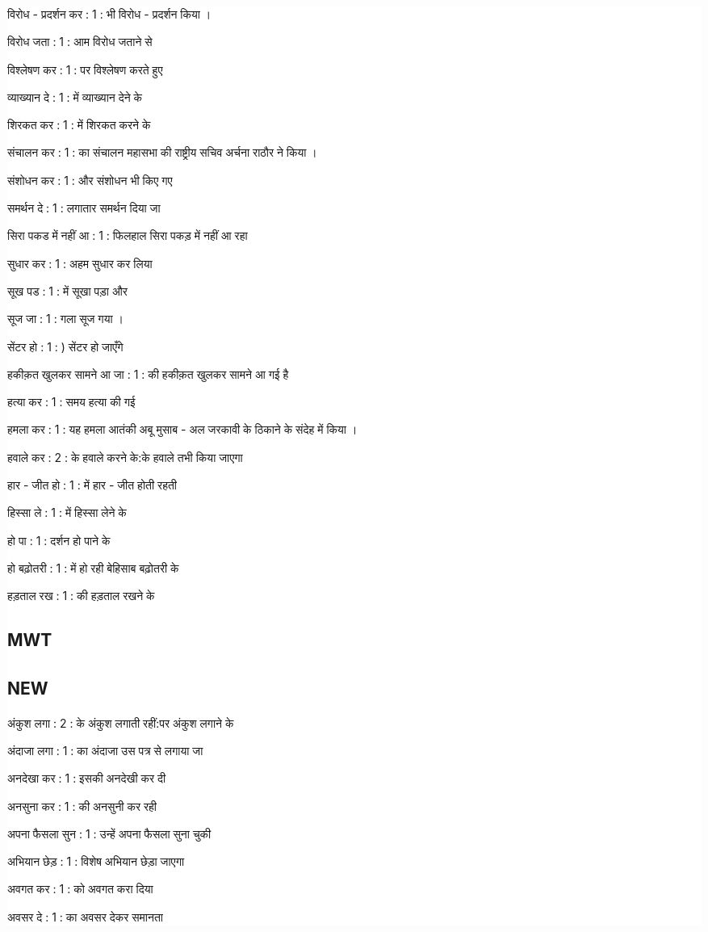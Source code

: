 विरोध - प्रदर्शन कर : 1 : भी विरोध - प्रदर्शन किया ।

विरोध जता : 1 : आम विरोध जताने से

विश्लेषण कर : 1 : पर विश्लेषण करते हुए

व्याख्यान दे : 1 : में व्याख्यान देने के

शिरकत कर : 1 : में शिरकत करने के

संचालन कर : 1 : का संचालन महासभा की राष्ट्रीय सचिव अर्चना राठौर ने किया ।

संशोधन कर : 1 : और संशोधन भी किए गए

समर्थन दे : 1 : लगातार समर्थन दिया जा

सिरा पकड में नहीं आ : 1 : फिलहाल सिरा पकड़ में नहीं आ रहा

सुधार कर : 1 : अहम सुधार कर लिया

सूख पड : 1 : में सूखा पड़ा और

सूज जा : 1 : गला सूज गया ।

सेंटर हो : 1 : ) सेंटर हो जाएँगे

हकीक़त खुलकर सामने आ जा : 1 : की हकीक़त खुलकर सामने आ गई है

हत्या कर : 1 : समय हत्या की गई

हमला कर : 1 : यह हमला आतंकी अबू मुसाब - अल जरकावी के ठिकाने के संदेह में किया ।

हवाले कर : 2 : के हवाले करने के:के हवाले तभी किया जाएगा

हार - जीत हो : 1 : में हार - जीत होती रहती

हिस्सा ले : 1 : में हिस्सा लेने के

हो पा : 1 : दर्शन हो पाने के

हो बढ़ोतरी : 1 : में हो रही बेहिसाब बढ़ोतरी के

हड़ताल रख : 1 : की हड़ताल रखने के

## MWT

## NEW

अंकुश लगा : 2 : के अंकुश लगाती रहीं:पर अंकुश लगाने के

अंदाजा लगा : 1 : का अंदाजा उस पत्र से लगाया जा

अनदेखा कर : 1 : इसकी अनदेखी कर दी

अनसुना कर : 1 : की अनसुनी कर रही

अपना फैसला सुन : 1 : उन्हें अपना फैसला सुना चुकी

अभियान छेड़ : 1 : विशेष अभियान छेड़ा जाएगा

अवगत कर : 1 : को अवगत करा दिया

अवसर दे : 1 : का अवसर देकर समानता

